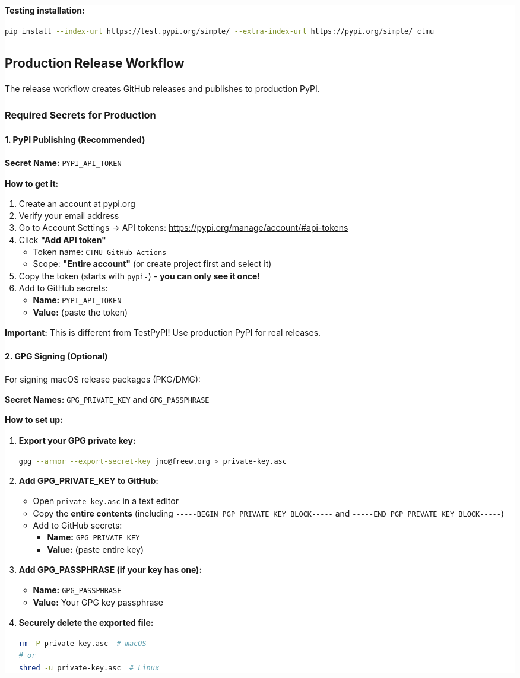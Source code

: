 **Testing installation:**
```bash
pip install --index-url https://test.pypi.org/simple/ --extra-index-url https://pypi.org/simple/ ctmu
```

## Production Release Workflow

The release workflow creates GitHub releases and publishes to production PyPI.

### Required Secrets for Production

#### 1. PyPI Publishing (Recommended)

**Secret Name:** `PYPI_API_TOKEN`

**How to get it:**
1. Create an account at [pypi.org](https://pypi.org/account/register/)
2. Verify your email address
3. Go to Account Settings → API tokens: https://pypi.org/manage/account/#api-tokens
4. Click **"Add API token"**
   - Token name: `CTMU GitHub Actions`
   - Scope: **"Entire account"** (or create project first and select it)
5. Copy the token (starts with `pypi-`) - **you can only see it once!**
6. Add to GitHub secrets:
   - **Name:** `PYPI_API_TOKEN`
   - **Value:** (paste the token)

**Important:** This is different from TestPyPI! Use production PyPI for real releases.

#### 2. GPG Signing (Optional)

For signing macOS release packages (PKG/DMG):

**Secret Names:** `GPG_PRIVATE_KEY` and `GPG_PASSPHRASE`

**How to set up:**

1. **Export your GPG private key:**
   ```bash
   gpg --armor --export-secret-key jnc@freew.org > private-key.asc
   ```

2. **Add GPG_PRIVATE_KEY to GitHub:**
   - Open `private-key.asc` in a text editor
   - Copy the **entire contents** (including `-----BEGIN PGP PRIVATE KEY BLOCK-----` and `-----END PGP PRIVATE KEY BLOCK-----`)
   - Add to GitHub secrets:
     - **Name:** `GPG_PRIVATE_KEY`
     - **Value:** (paste entire key)

3. **Add GPG_PASSPHRASE (if your key has one):**
   - **Name:** `GPG_PASSPHRASE`
   - **Value:** Your GPG key passphrase

4. **Securely delete the exported file:**
   ```bash
   rm -P private-key.asc  # macOS
   # or
   shred -u private-key.asc  # Linux
   ```
